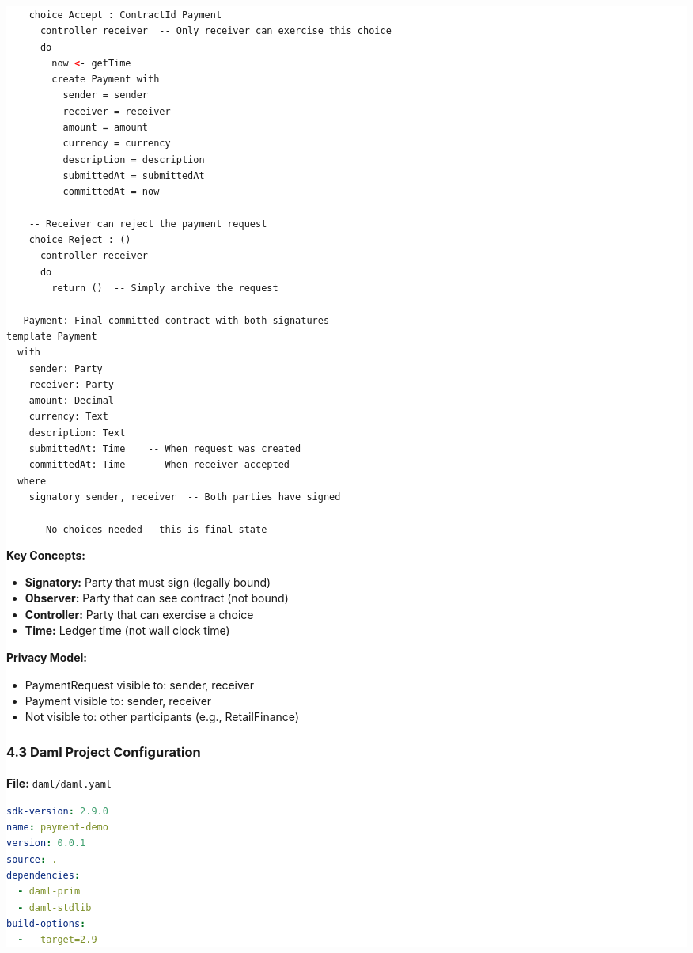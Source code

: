 ```daml
    choice Accept : ContractId Payment
      controller receiver  -- Only receiver can exercise this choice
      do
        now <- getTime
        create Payment with
          sender = sender
          receiver = receiver
          amount = amount
          currency = currency
          description = description
          submittedAt = submittedAt
          committedAt = now
    
    -- Receiver can reject the payment request
    choice Reject : ()
      controller receiver
      do
        return ()  -- Simply archive the request

-- Payment: Final committed contract with both signatures
template Payment
  with
    sender: Party
    receiver: Party
    amount: Decimal
    currency: Text
    description: Text
    submittedAt: Time    -- When request was created
    committedAt: Time    -- When receiver accepted
  where
    signatory sender, receiver  -- Both parties have signed
    
    -- No choices needed - this is final state
```

**Key Concepts:**

- **Signatory:** Party that must sign (legally bound)
- **Observer:** Party that can see contract (not bound)
- **Controller:** Party that can exercise a choice
- **Time:** Ledger time (not wall clock time)

**Privacy Model:**
- PaymentRequest visible to: sender, receiver
- Payment visible to: sender, receiver
- Not visible to: other participants (e.g., RetailFinance)

### 4.3 Daml Project Configuration

**File:** `daml/daml.yaml`

```yaml
sdk-version: 2.9.0
name: payment-demo
version: 0.0.1
source: .
dependencies:
  - daml-prim
  - daml-stdlib
build-options:
  - --target=2.9
```
